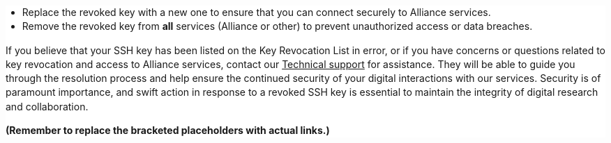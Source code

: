 *   Replace the revoked key with a new one to ensure that you can connect securely to Alliance services.
*   Remove the revoked key from **all** services (Alliance or other) to prevent unauthorized access or data breaches.

If you believe that your SSH key has been listed on the Key Revocation List in error, or if you have concerns or questions related to key revocation and access to Alliance services, contact our [Technical support](link-to-support) for assistance. They will be able to guide you through the resolution process and help ensure the continued security of your digital interactions with our services. Security is of paramount importance, and swift action in response to a revoked SSH key is essential to maintain the integrity of digital research and collaboration.


**(Remember to replace the bracketed placeholders with actual links.)**
